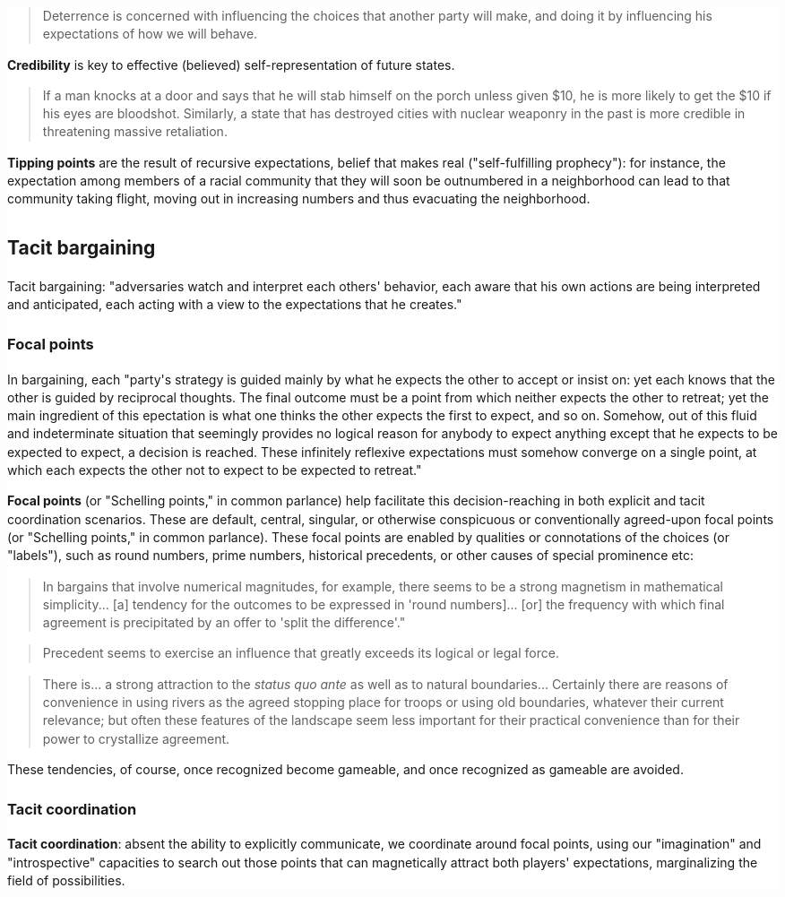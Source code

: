 > Deterrence is concerned with influencing the choices that another party will make, and doing it by influencing his expectations of how we will behave.

**Credibility** is key to effective (believed) self-representation of future states.

> If a man knocks at a door and says that he will stab himself on the porch unless given $10, he is more likely to get the $10 if his eyes are bloodshot. Similarly, a state that has destroyed cities with nuclear weaponry in the past is more credible in threatening massive retaliation. 

**Tipping points** are the result of recursive expectations, belief that makes real ("self-fulfilling prophecy"): for instance, the expectation among members of a racial community that they will soon be outnumbered in a neighborhood can lead to that community taking flight, moving out in increasing numbers and thus evacuating the neighborhood.

## Tacit bargaining

Tacit bargaining: "adversaries watch and interpret each others' behavior, each aware that his own actions are being interpreted and anticipated, each acting with a view to the expectations that he creates."

### Focal points

In bargaining, each "party's strategy is guided mainly by what he expects the other to accept or insist on: yet each knows that the other is guided by reciprocal thoughts. The final outcome must be a point from which neither expects the other to retreat; yet the main ingredient of this epectation is what one thinks the other expects the first to expect, and so on. Somehow, out of this fluid and indeterminate situation that seemingly provides no logical reason for anybody to expect anything except that he expects to be expected to expect, a decision is reached. These infinitely reflexive expectations must somehow converge on a single point, at which each expects the other not to expect to be expected to retreat."

**Focal points** (or "Schelling points," in common parlance) help facilitate this decision-reaching in both explicit and tacit coordination scenarios. These are default, central, singular, or otherwise conspicuous or conventionally agreed-upon focal points (or "Schelling points," in common parlance). These focal points are enabled by qualities or connotations of the choices (or "labels"), such as round numbers, prime numbers, historical precedents, or other causes of special prominence etc:

> In bargains that involve numerical magnitudes, for example, there seems to be a strong magnetism in mathematical simplicity... [a] tendency for the outcomes to be expressed in 'round numbers]... [or] the frequency with which final agreement is precipitated by an offer to 'split the difference'."

> Precedent seems to exercise an influence that greatly exceeds its logical or legal force.

> There is... a strong attraction to the _status quo ante_ as well as to natural boundaries... Certainly there are reasons of convenience in using rivers as the agreed stopping place for troops or using old boundaries, whatever their current relevance; but often these features of the landscape seem less important for their practical convenience than for their power to crystallize agreement.

These tendencies, of course, once recognized become gameable, and once recognized as gameable are avoided.

### Tacit coordination

**Tacit coordination**: absent the ability to explicitly communicate, we coordinate around focal points, using our "imagination" and "introspective" capacities to search out those points that can magnetically attract both players' expectations, marginalizing the field of possibilities.
